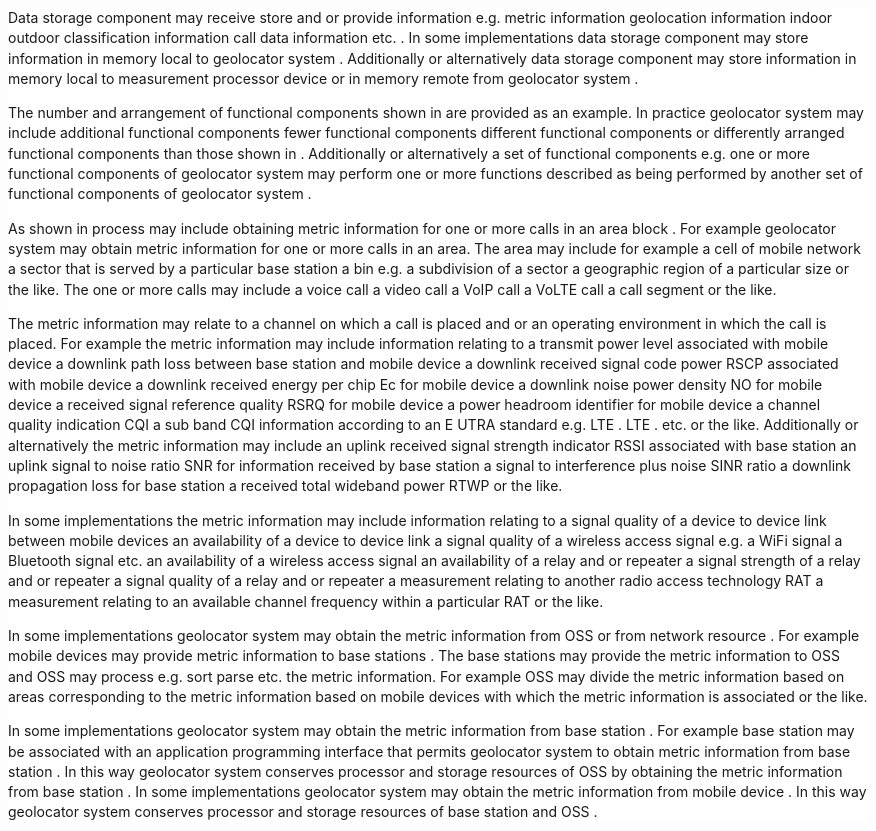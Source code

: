 Data storage component may receive store and or provide information e.g. metric information geolocation information indoor outdoor classification information call data information etc. . In some implementations data storage component may store information in memory local to geolocator system . Additionally or alternatively data storage component may store information in memory local to measurement processor device or in memory remote from geolocator system .

The number and arrangement of functional components shown in are provided as an example. In practice geolocator system may include additional functional components fewer functional components different functional components or differently arranged functional components than those shown in . Additionally or alternatively a set of functional components e.g. one or more functional components of geolocator system may perform one or more functions described as being performed by another set of functional components of geolocator system .

As shown in process may include obtaining metric information for one or more calls in an area block . For example geolocator system may obtain metric information for one or more calls in an area. The area may include for example a cell of mobile network a sector that is served by a particular base station a bin e.g. a subdivision of a sector a geographic region of a particular size or the like. The one or more calls may include a voice call a video call a VoIP call a VoLTE call a call segment or the like.

The metric information may relate to a channel on which a call is placed and or an operating environment in which the call is placed. For example the metric information may include information relating to a transmit power level associated with mobile device a downlink path loss between base station and mobile device a downlink received signal code power RSCP associated with mobile device a downlink received energy per chip Ec for mobile device a downlink noise power density NO for mobile device a received signal reference quality RSRQ for mobile device a power headroom identifier for mobile device a channel quality indication CQI a sub band CQI information according to an E UTRA standard e.g. LTE . LTE . etc. or the like. Additionally or alternatively the metric information may include an uplink received signal strength indicator RSSI associated with base station an uplink signal to noise ratio SNR for information received by base station a signal to interference plus noise SINR ratio a downlink propagation loss for base station a received total wideband power RTWP or the like.

In some implementations the metric information may include information relating to a signal quality of a device to device link between mobile devices an availability of a device to device link a signal quality of a wireless access signal e.g. a WiFi signal a Bluetooth signal etc. an availability of a wireless access signal an availability of a relay and or repeater a signal strength of a relay and or repeater a signal quality of a relay and or repeater a measurement relating to another radio access technology RAT a measurement relating to an available channel frequency within a particular RAT or the like.

In some implementations geolocator system may obtain the metric information from OSS or from network resource . For example mobile devices may provide metric information to base stations . The base stations may provide the metric information to OSS and OSS may process e.g. sort parse etc. the metric information. For example OSS may divide the metric information based on areas corresponding to the metric information based on mobile devices with which the metric information is associated or the like.

In some implementations geolocator system may obtain the metric information from base station . For example base station may be associated with an application programming interface that permits geolocator system to obtain metric information from base station . In this way geolocator system conserves processor and storage resources of OSS by obtaining the metric information from base station . In some implementations geolocator system may obtain the metric information from mobile device . In this way geolocator system conserves processor and storage resources of base station and OSS .
